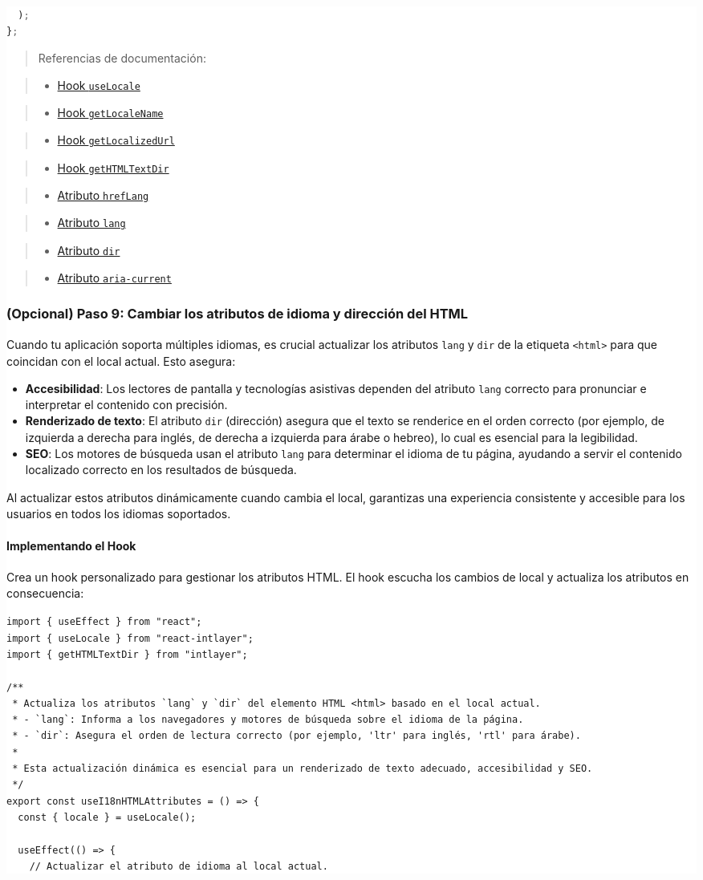 ```jsx fileName="src/components/LocaleSwitcher.csx" codeFormat="commonjs"
  );
};
```

> Referencias de documentación:

> - [Hook `useLocale`](https://github.com/aymericzip/intlayer/blob/main/docs/es/packages/react-intlayer/useLocale.md)

> - [Hook `getLocaleName`](https://github.com/aymericzip/intlayer/blob/main/docs/es/packages/intlayer/getLocaleName.md)

> - [Hook `getLocalizedUrl`](https://github.com/aymericzip/intlayer/blob/main/docs/es/packages/intlayer/getLocalizedUrl.md)

> - [Hook `getHTMLTextDir`](https://github.com/aymericzip/intlayer/blob/main/docs/es/packages/intlayer/getHTMLTextDir.md)

> - [Atributo `hrefLang`](https://developers.google.com/search/docs/specialty/international/localized-versions?hl=fr)

> - [Atributo `lang`](https://developer.mozilla.org/en-US/docs/Web/HTML/Global_attributes/lang)

> - [Atributo `dir`](https://developer.mozilla.org/en-US/docs/Web/HTML/Global_attributes/dir)

> - [Atributo `aria-current`](https://developer.mozilla.org/en-US/docs/Web/Accessibility/ARIA/Attributes/aria-current)

### (Opcional) Paso 9: Cambiar los atributos de idioma y dirección del HTML

Cuando tu aplicación soporta múltiples idiomas, es crucial actualizar los atributos `lang` y `dir` de la etiqueta `<html>` para que coincidan con el local actual. Esto asegura:

- **Accesibilidad**: Los lectores de pantalla y tecnologías asistivas dependen del atributo `lang` correcto para pronunciar e interpretar el contenido con precisión.
- **Renderizado de texto**: El atributo `dir` (dirección) asegura que el texto se renderice en el orden correcto (por ejemplo, de izquierda a derecha para inglés, de derecha a izquierda para árabe o hebreo), lo cual es esencial para la legibilidad.
- **SEO**: Los motores de búsqueda usan el atributo `lang` para determinar el idioma de tu página, ayudando a servir el contenido localizado correcto en los resultados de búsqueda.

Al actualizar estos atributos dinámicamente cuando cambia el local, garantizas una experiencia consistente y accesible para los usuarios en todos los idiomas soportados.

#### Implementando el Hook

Crea un hook personalizado para gestionar los atributos HTML. El hook escucha los cambios de local y actualiza los atributos en consecuencia:

```tsx fileName="src/hooks/useI18nHTMLAttributes.tsx" codeFormat="typescript"
import { useEffect } from "react";
import { useLocale } from "react-intlayer";
import { getHTMLTextDir } from "intlayer";

/**
 * Actualiza los atributos `lang` y `dir` del elemento HTML <html> basado en el local actual.
 * - `lang`: Informa a los navegadores y motores de búsqueda sobre el idioma de la página.
 * - `dir`: Asegura el orden de lectura correcto (por ejemplo, 'ltr' para inglés, 'rtl' para árabe).
 *
 * Esta actualización dinámica es esencial para un renderizado de texto adecuado, accesibilidad y SEO.
 */
export const useI18nHTMLAttributes = () => {
  const { locale } = useLocale();

  useEffect(() => {
    // Actualizar el atributo de idioma al local actual.
```